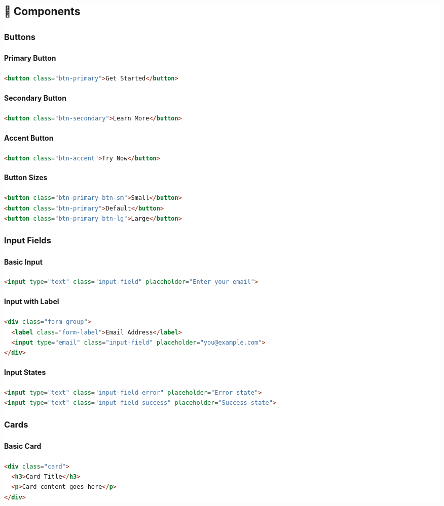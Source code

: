 ## 🧩 Components

### Buttons

#### Primary Button
```html
<button class="btn-primary">Get Started</button>
```

#### Secondary Button
```html
<button class="btn-secondary">Learn More</button>
```

#### Accent Button
```html
<button class="btn-accent">Try Now</button>
```

#### Button Sizes
```html
<button class="btn-primary btn-sm">Small</button>
<button class="btn-primary">Default</button>
<button class="btn-primary btn-lg">Large</button>
```

### Input Fields

#### Basic Input
```html
<input type="text" class="input-field" placeholder="Enter your email">
```

#### Input with Label
```html
<div class="form-group">
  <label class="form-label">Email Address</label>
  <input type="email" class="input-field" placeholder="you@example.com">
</div>
```

#### Input States
```html
<input type="text" class="input-field error" placeholder="Error state">
<input type="text" class="input-field success" placeholder="Success state">
```

### Cards

#### Basic Card
```html
<div class="card">
  <h3>Card Title</h3>
  <p>Card content goes here</p>
</div>
```

